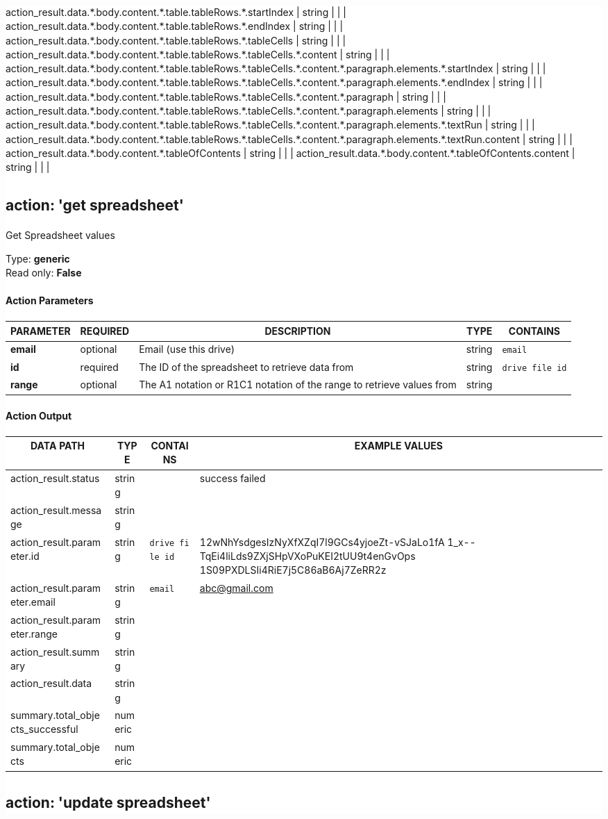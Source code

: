 action_result.data.\*.body.content.\*.table.tableRows.\*.startIndex | string | | |
action_result.data.\*.body.content.\*.table.tableRows.\*.endIndex | string | | |
action_result.data.\*.body.content.\*.table.tableRows.\*.tableCells | string | | |
action_result.data.\*.body.content.\*.table.tableRows.\*.tableCells.\*.content | string | | |
action_result.data.\*.body.content.\*.table.tableRows.\*.tableCells.\*.content.\*.paragraph.elements.\*.startIndex | string | | |
action_result.data.\*.body.content.\*.table.tableRows.\*.tableCells.\*.content.\*.paragraph.elements.\*.endIndex | string | | |
action_result.data.\*.body.content.\*.table.tableRows.\*.tableCells.\*.content.\*.paragraph | string | | |
action_result.data.\*.body.content.\*.table.tableRows.\*.tableCells.\*.content.\*.paragraph.elements | string | | |
action_result.data.\*.body.content.\*.table.tableRows.\*.tableCells.\*.content.\*.paragraph.elements.\*.textRun | string | | |
action_result.data.\*.body.content.\*.table.tableRows.\*.tableCells.\*.content.\*.paragraph.elements.\*.textRun.content | string | | |
action_result.data.\*.body.content.\*.tableOfContents | string | | |
action_result.data.\*.body.content.\*.tableOfContents.content | string | | |

## action: 'get spreadsheet'

Get Spreadsheet values

Type: **generic** \
Read only: **False**

#### Action Parameters

PARAMETER | REQUIRED | DESCRIPTION | TYPE | CONTAINS
--------- | -------- | ----------- | ---- | --------
**email** | optional | Email (use this drive) | string | `email` |
**id** | required | The ID of the spreadsheet to retrieve data from | string | `drive file id` |
**range** | optional | The A1 notation or R1C1 notation of the range to retrieve values from | string | |

#### Action Output

DATA PATH | TYPE | CONTAINS | EXAMPLE VALUES
--------- | ---- | -------- | --------------
action_result.status | string | | success failed |
action_result.message | string | | |
action_result.parameter.id | string | `drive file id` | 12wNhYsdgesIzNyXfXZqI7l9GCs4yjoeZt-vSJaLo1fA 1_x--TqEi4liLds9ZXjSHpVXoPuKEI2tUU9t4enGvOps 1S09PXDLSIi4RiE7j5C86aB6Aj7ZeRR2z |
action_result.parameter.email | string | `email` | abc@gmail.com |
action_result.parameter.range | string | | |
action_result.summary | string | | |
action_result.data | string | | |
summary.total_objects_successful | numeric | | |
summary.total_objects | numeric | | |

## action: 'update spreadsheet'
